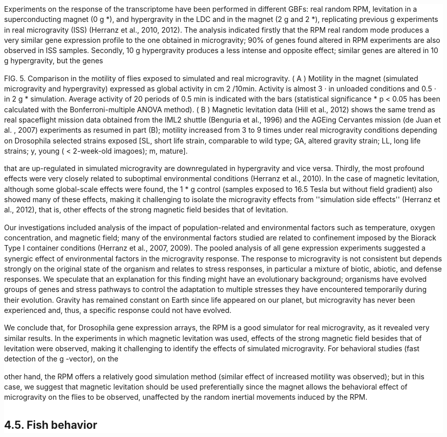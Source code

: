 Experiments on the response of the transcriptome have been performed in different GBFs: real random RPM, levitation in a superconducting magnet (0 g *), and hypergravity in the LDC and in the magnet (2 g and 2 *), replicating previous g experiments in real microgravity (ISS) (Herranz et al., 2010, 2012). The analysis indicated firstly that the RPM real random mode produces a very similar gene expression profile to the one obtained in microgravity; 90% of genes found altered in RPM experiments are also observed in ISS samples. Secondly, 10 g hypergravity produces a less intense and opposite effect; similar genes are altered in 10 g hypergravity, but the genes

FIG. 5. Comparison in the motility of flies exposed to simulated and real microgravity. ( A ) Motility in the magnet (simulated microgravity and hypergravity) expressed as global activity in cm 2 /10min. Activity is almost 3 · in unloaded conditions and 0.5 · in 2 g * simulation. Average activity of 20 periods of 0.5 min is indicated with the bars (statistical significance * p &lt; 0.05 has been calculated with the Bonferroni-multiple ANOVA method). ( B ) Magnetic levitation data (Hill et al., 2012) shows the same trend as real spaceflight mission data obtained from the IML2 shuttle (Benguria et al., 1996) and the AGEing Cervantes mission (de Juan et al. , 2007) experiments as resumed in part (B); motility increased from 3 to 9 times under real microgravity conditions depending on Drosophila selected strains exposed [SL, short life strain, comparable to wild type; GA, altered gravity strain; LL, long life strains; y, young ( &lt; 2-week-old imagoes); m, mature].



that are up-regulated in simulated microgravity are downregulated in hypergravity and vice versa. Thirdly, the most profound effects were very closely related to suboptimal environmental conditions (Herranz et al., 2010). In the case of magnetic levitation, although some global-scale effects were found, the 1 * g control (samples exposed to 16.5 Tesla but without field gradient) also showed many of these effects, making it challenging to isolate the microgravity effects from ''simulation side effects'' (Herranz et al., 2012), that is, other effects of the strong magnetic field besides that of levitation.

Our investigations included analysis of the impact of population-related and environmental factors such as temperature, oxygen concentration, and magnetic field; many of the environmental factors studied are related to confinement imposed by the Biorack Type I container conditions (Herranz et al., 2007, 2009). The pooled analysis of all gene expression experiments suggested a synergic effect of environmental factors in the microgravity response. The response to microgravity is not consistent but depends strongly on the original state of the organism and relates to stress responses, in particular a mixture of biotic, abiotic, and defense responses. We speculate that an explanation for this finding might have an evolutionary background; organisms have evolved groups of genes and stress pathways to control the adaptation to multiple stresses they have encountered temporarily during their evolution. Gravity has remained constant on Earth since life appeared on our planet, but microgravity has never been experienced and, thus, a specific response could not have evolved.

We conclude that, for Drosophila gene expression arrays, the RPM is a good simulator for real microgravity, as it revealed very similar results. In the experiments in which magnetic levitation was used, effects of the strong magnetic field besides that of levitation were observed, making it challenging to identify the effects of simulated microgravity. For behavioral studies (fast detection of the g -vector), on the

other hand, the RPM offers a relatively good simulation method (similar effect of increased motility was observed); but in this case, we suggest that magnetic levitation should be used preferentially since the magnet allows the behavioral effect of microgravity on the flies to be observed, unaffected by the random inertial movements induced by the RPM.

## 4.5. Fish behavior
